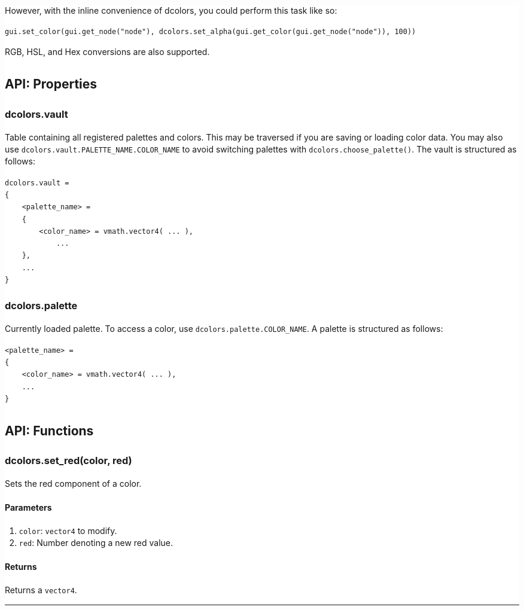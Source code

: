 However, with the inline convenience of dcolors, you could perform this task like so:

```
gui.set_color(gui.get_node("node"), dcolors.set_alpha(gui.get_color(gui.get_node("node")), 100))
```

RGB, HSL, and Hex conversions are also supported.

## API: Properties

### dcolors.vault

Table containing all registered palettes and colors. This may be traversed if you are saving or loading color data. You may also use `dcolors.vault.PALETTE_NAME.COLOR_NAME` to avoid switching palettes with `dcolors.choose_palette()`. The vault is structured as follows:

```
dcolors.vault =
{
	<palette_name> =
	{
		<color_name> = vmath.vector4( ... ),
        	...
	},
	...
}
```

### dcolors.palette

Currently loaded palette. To access a color, use `dcolors.palette.COLOR_NAME`. A palette is structured as follows:

```
<palette_name> =
{
    <color_name> = vmath.vector4( ... ),
    ...
}
```

## API: Functions

### dcolors.set_red(color, red)

Sets the red component of a color.

#### Parameters
1. `color`: `vector4` to modify.
2. `red`: Number denoting a new red value.

#### Returns

Returns a `vector4`.

---